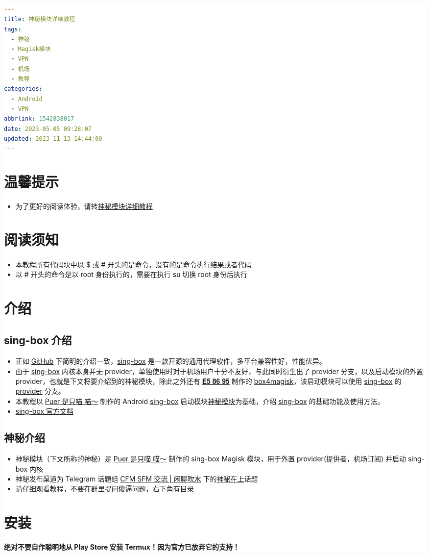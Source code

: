 ```yaml
---
title: 神秘模块详细教程
tags:
  - 神秘
  - Magisk模块
  - VPN
  - 机场
  - 教程
categories:
  - Android
  - VPN
abbrlink: 1542838017
date: 2023-05-05 09:28:07
updated: 2023-11-13 14:44:00
---
```

# 温馨提示
  - 为了更好的阅读体验，请转[神秘模块详细教程](https://xrhexo.netlify.app/posts/1542838017)

# 阅读须知
  - 本教程所有代码块中以 $ 或 # 开头的是命令，没有的是命令执行结果或者代码
  - 以 # 开头的命令是以 root 身份执行的，需要在执行 su 切换 root 身份后执行

# 介绍
## sing-box 介绍
  - 正如 [GitHub](https://github.com/SagerNet/sing-box) 下简明的介绍一致，[sing-box](https://github.com/SagerNet/sing-box) 是一款开源的通用代理软件，多平台兼容性好，性能优异。
  - 由于 [sing-box](https://github.com/SagerNet/sing-box) 内核本身并无 provider，单独使用时对于机场用户十分不友好，与此同时衍生出了 provider 分支，以及启动模块的外置 provider，也就是下文将要介绍到的神秘模块，除此之外还有 [𝐄𝟓 𝟖𝟔 𝟗𝟓](https://t.me/e58695) 制作的 [box4magisk](https://github.com/CHIZI-0618/box4magisk)，该启动模块可以使用 [sing-box](https://github.com/SagerNet/sing-box) 的 [provider](https://github.com/yaotthaha/sing-box-pub/tree/dev-next-yaott) 分支。
  - 本教程以 [Puer 是只喵 喵～](https://t.me/blowh2o/449) 制作的 Android [sing-box](https://github.com/SagerNet/sing-box) 启动模块[神秘模块](https://t.me/blowh2o/449)为基础，介绍 [sing-box](https://github.com/SagerNet/sing-box) 的基础功能及使用方法。
  - [sing-box 官方文档](https://sing-box.sagernet.org/zh/)

## 神秘介绍
  - 神秘模块（下文所称的神秘）是 [Puer 是只喵 喵～](https://t.me/blowh2o/449) 制作的 sing-box Magisk 模块，用于外置 provider(提供者，机场订阅) 并启动 sing-box 内核
  - 神秘发布渠道为 Telegram 话题组 [CFM SFM 交流 | 闲聊吹水](https://t.me/blowh2o) 下的[神秘在上](https://t.me/blowh2o/449)话题
  - 请仔细观看教程，不要在群里提问傻逼问题，右下角有目录

# 安装
**绝对不要自作聪明地从 Play Store 安装 Termux！因为官方已放弃它的支持！**
